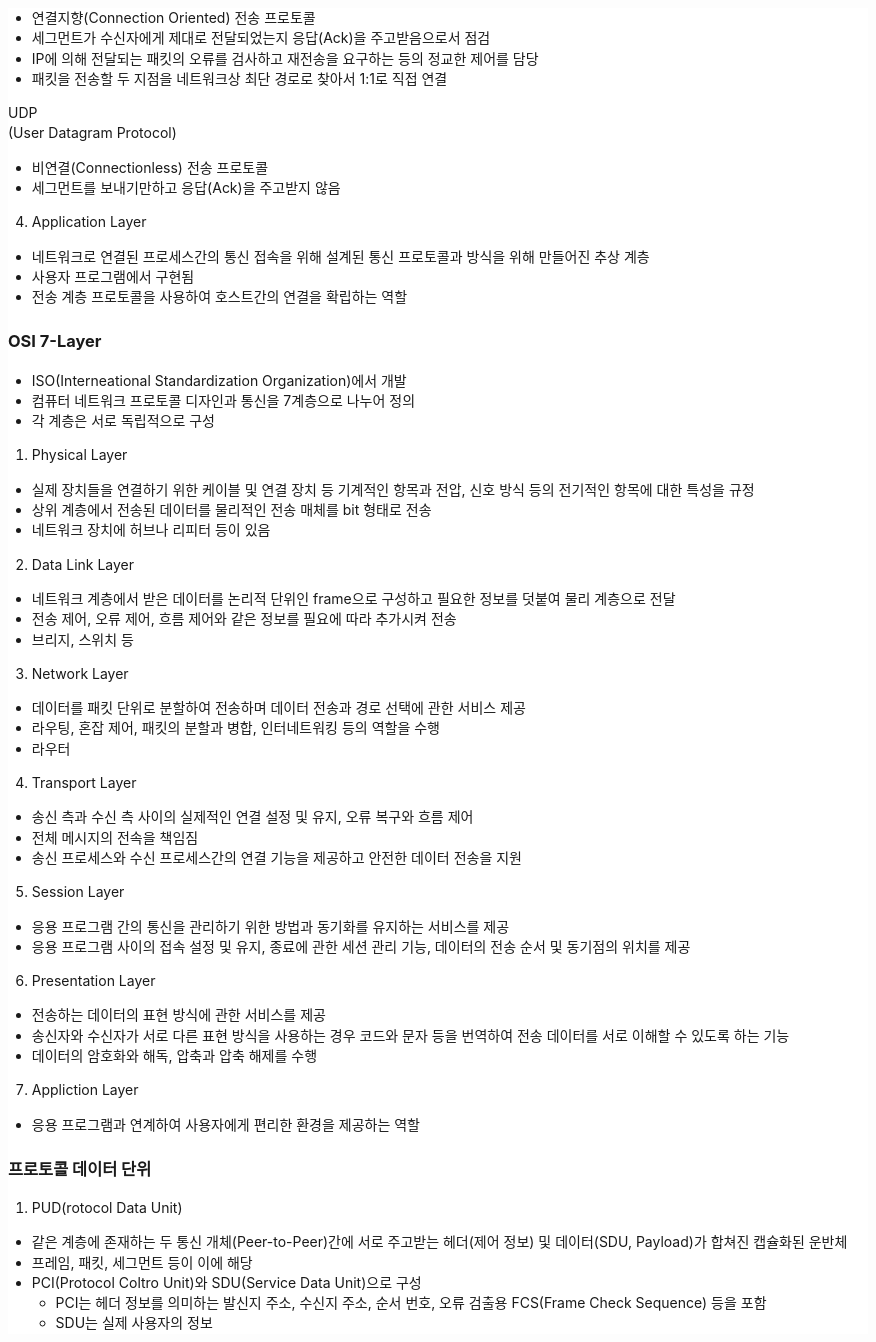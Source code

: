 - 연결지향(Connection Oriented) 전송 프로토콜
- 세그먼트가 수신자에게 제대로 전달되었는지 응답(Ack)을 주고받음으로서 점검
- IP에 의해 전달되는 패킷의 오류를 검사하고 재전송을 요구하는 등의 정교한 제어를 담당
- 패킷을 전송할 두 지점을 네트워크상 최단 경로로 찾아서 1:1로 직접 연결
</td></tr>
<tr><td>UDP<br>(User Datagram Protocol)</td><td>

- 비연결(Connectionless) 전송 프로토콜
- 세그먼트를 보내기만하고 응답(Ack)을 주고받지 않음
</td></tr>
</table>

4. Application Layer
- 네트워크로 연결된 프로세스간의 통신 접속을 위해 설계된 통신 프로토콜과 방식을 위해 만들어진 추상 계층
- 사용자 프로그램에서 구현됨
- 전송 계층 프로토콜을 사용하여 호스트간의 연결을 확립하는 역할

### OSI 7-Layer
- ISO(Interneational Standardization Organization)에서 개발
- 컴퓨터 네트워크 프로토콜 디자인과 통신을 7계층으로 나누어 정의
- 각 계층은 서로 독립적으로 구성

1. Physical Layer
- 실제 장치들을 연결하기 위한 케이블 및 연결 장치 등 기계적인 항목과 전압, 신호 방식 등의 전기적인 항목에 대한 특성을 규정
- 상위 계층에서 전송된 데이터를 물리적인 전송 매체를 bit 형태로 전송
- 네트워크 장치에 허브나 리피터 등이 있음

2. Data Link Layer
- 네트워크 계층에서 받은 데이터를 논리적 단위인 frame으로 구성하고 필요한 정보를 덧붙여 물리 계층으로 전달
- 전송 제어, 오류 제어, 흐름 제어와 같은 정보를 필요에 따라 추가시켜 전송
- 브리지, 스위치 등

3. Network Layer
- 데이터를 패킷 단위로 분할하여 전송하며 데이터 전송과 경로 선택에 관한 서비스 제공
- 라우팅, 혼잡 제어, 패킷의 분할과 병합, 인터네트워킹 등의 역할을 수행
- 라우터 

4. Transport Layer
- 송신 측과 수신 측 사이의 실제적인 연결 설정 및 유지, 오류 복구와 흐름 제어
- 전체 메시지의 전속을 책임짐
- 송신 프로세스와 수신 프로세스간의 연결 기능을 제공하고 안전한 데이터 전송을 지원

5. Session Layer
- 응용 프로그램 간의 통신을 관리하기 위한 방법과 동기화를 유지하는 서비스를 제공
- 응용 프로그램 사이의 접속 설정 및 유지, 종료에 관한 세션 관리 기능, 데이터의 전송 순서 및 동기점의 위치를 제공

6. Presentation Layer
- 전송하는 데이터의 표현 방식에 관한 서비스를 제공
- 송신자와 수신자가 서로 다른 표현 방식을 사용하는 경우 코드와 문자 등을 번역하여 전송 데이터를 서로 이해할 수 있도록 하는 기능
- 데이터의 암호화와 해독, 압축과 압축 해제를 수행

7. Appliction Layer
- 응용 프로그램과 연계하여 사용자에게 편리한 환경을 제공하는 역할

### 프로토콜 데이터 단위
1. PUD(rotocol Data Unit)
- 같은 계층에 존재하는 두 통신 개체(Peer-to-Peer)간에 서로 주고받는 헤더(제어 정보) 및 데이터(SDU, Payload)가 합쳐진 캡슐화된 운반체
- 프레임, 패킷, 세그먼트 등이 이에 해당
- PCI(Protocol Coltro Unit)와 SDU(Service Data Unit)으로 구성
  - PCI는 헤더 정보를 의미하는 발신지 주소, 수신지 주소, 순서 번호, 오류 검출용 FCS(Frame Check Sequence) 등을 포함
  - SDU는 실제 사용자의 정보
